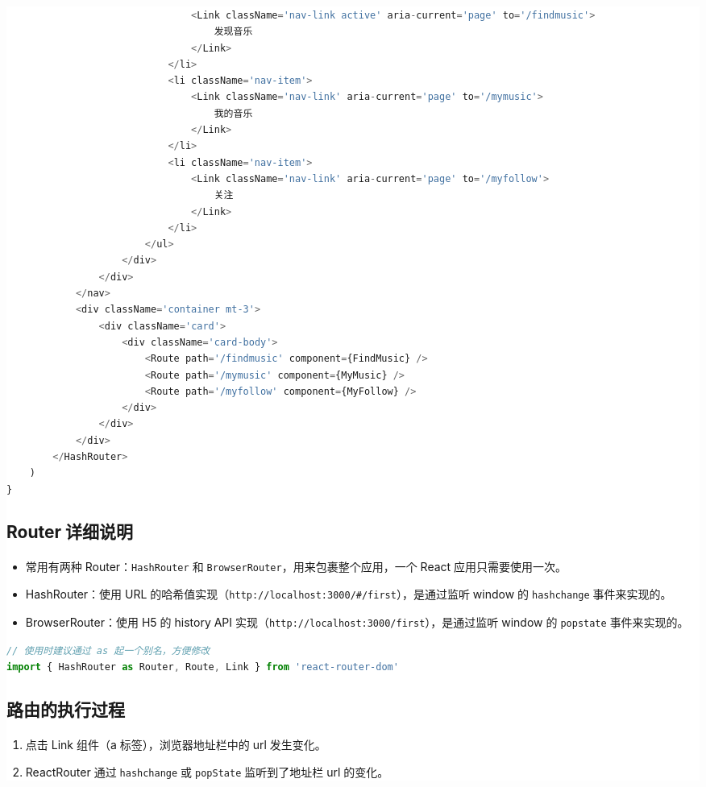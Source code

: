 ```js
                                <Link className='nav-link active' aria-current='page' to='/findmusic'>
                                    发现音乐
                                </Link>
                            </li>
                            <li className='nav-item'>
                                <Link className='nav-link' aria-current='page' to='/mymusic'>
                                    我的音乐
                                </Link>
                            </li>
                            <li className='nav-item'>
                                <Link className='nav-link' aria-current='page' to='/myfollow'>
                                    关注
                                </Link>
                            </li>
                        </ul>
                    </div>
                </div>
            </nav>
            <div className='container mt-3'>
                <div className='card'>
                    <div className='card-body'>
                        <Route path='/findmusic' component={FindMusic} />
                        <Route path='/mymusic' component={MyMusic} />
                        <Route path='/myfollow' component={MyFollow} />
                    </div>
                </div>
            </div>
        </HashRouter>
    )
}
```

## Router 详细说明

-   常用有两种 Router：`HashRouter` 和 `BrowserRouter`，用来包裹整个应用，一个 React 应用只需要使用一次。

-   HashRouter：使用 URL 的哈希值实现（`http://localhost:3000/#/first`），是通过监听 window 的 `hashchange` 事件来实现的。

-   BrowserRouter：使用 H5 的 history API 实现（`http://localhost:3000/first`），是通过监听 window 的 `popstate` 事件来实现的。

```js
// 使用时建议通过 as 起一个别名，方便修改
import { HashRouter as Router, Route, Link } from 'react-router-dom'
```

## 路由的执行过程

1. 点击 Link 组件（a 标签），浏览器地址栏中的 url 发生变化。

2. ReactRouter 通过 `hashchange` 或 `popState` 监听到了地址栏 url 的变化。
